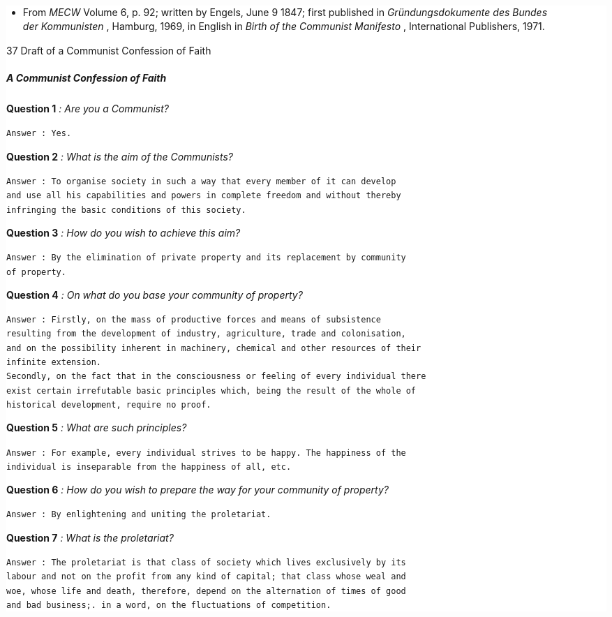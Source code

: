 -   From _MECW_ Volume 6, p. 92; written by Engels, June 9 1847; first published in _Gründungsdokumente des Bundes  
    der Kommunisten_ , Hamburg, 1969, in English in _Birth of the Communist Manifesto_ , International Publishers, 1971.

37 Draft of a Communist Confession of Faith

##### A Communist Confession of Faith

**Question 1** _: Are you a Communist?_

```
Answer : Yes.
```

**Question 2** _: What is the aim of the Communists?_

```
Answer : To organise society in such a way that every member of it can develop
and use all his capabilities and powers in complete freedom and without thereby
infringing the basic conditions of this society.
```

**Question 3** _: How do you wish to achieve this aim?_

```
Answer : By the elimination of private property and its replacement by community
of property.
```

**Question 4** _: On what do you base your community of property?_

```
Answer : Firstly, on the mass of productive forces and means of subsistence
resulting from the development of industry, agriculture, trade and colonisation,
and on the possibility inherent in machinery, chemical and other resources of their
infinite extension.
Secondly, on the fact that in the consciousness or feeling of every individual there
exist certain irrefutable basic principles which, being the result of the whole of
historical development, require no proof.
```

**Question 5** _: What are such principles?_

```
Answer : For example, every individual strives to be happy. The happiness of the
individual is inseparable from the happiness of all, etc.
```

**Question 6** _: How do you wish to prepare the way for your community of property?_

```
Answer : By enlightening and uniting the proletariat.
```

**Question 7** _: What is the proletariat?_

```
Answer : The proletariat is that class of society which lives exclusively by its
labour and not on the profit from any kind of capital; that class whose weal and
woe, whose life and death, therefore, depend on the alternation of times of good
and bad business;. in a word, on the fluctuations of competition.
```
